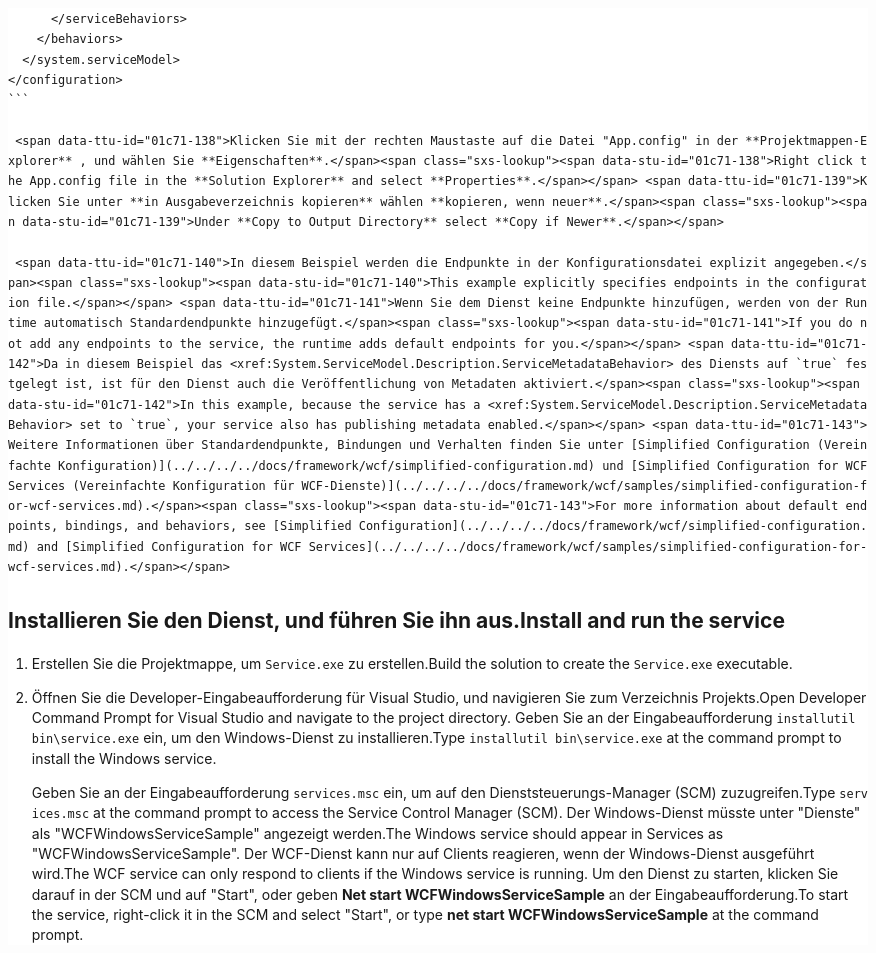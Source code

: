           </serviceBehaviors>
        </behaviors>
      </system.serviceModel>
    </configuration>
    ```

     <span data-ttu-id="01c71-138">Klicken Sie mit der rechten Maustaste auf die Datei "App.config" in der **Projektmappen-Explorer** , und wählen Sie **Eigenschaften**.</span><span class="sxs-lookup"><span data-stu-id="01c71-138">Right click the App.config file in the **Solution Explorer** and select **Properties**.</span></span> <span data-ttu-id="01c71-139">Klicken Sie unter **in Ausgabeverzeichnis kopieren** wählen **kopieren, wenn neuer**.</span><span class="sxs-lookup"><span data-stu-id="01c71-139">Under **Copy to Output Directory** select **Copy if Newer**.</span></span>

     <span data-ttu-id="01c71-140">In diesem Beispiel werden die Endpunkte in der Konfigurationsdatei explizit angegeben.</span><span class="sxs-lookup"><span data-stu-id="01c71-140">This example explicitly specifies endpoints in the configuration file.</span></span> <span data-ttu-id="01c71-141">Wenn Sie dem Dienst keine Endpunkte hinzufügen, werden von der Runtime automatisch Standardendpunkte hinzugefügt.</span><span class="sxs-lookup"><span data-stu-id="01c71-141">If you do not add any endpoints to the service, the runtime adds default endpoints for you.</span></span> <span data-ttu-id="01c71-142">Da in diesem Beispiel das <xref:System.ServiceModel.Description.ServiceMetadataBehavior> des Diensts auf `true` festgelegt ist, ist für den Dienst auch die Veröffentlichung von Metadaten aktiviert.</span><span class="sxs-lookup"><span data-stu-id="01c71-142">In this example, because the service has a <xref:System.ServiceModel.Description.ServiceMetadataBehavior> set to `true`, your service also has publishing metadata enabled.</span></span> <span data-ttu-id="01c71-143">Weitere Informationen über Standardendpunkte, Bindungen und Verhalten finden Sie unter [Simplified Configuration (Vereinfachte Konfiguration)](../../../../docs/framework/wcf/simplified-configuration.md) und [Simplified Configuration for WCF Services (Vereinfachte Konfiguration für WCF-Dienste)](../../../../docs/framework/wcf/samples/simplified-configuration-for-wcf-services.md).</span><span class="sxs-lookup"><span data-stu-id="01c71-143">For more information about default endpoints, bindings, and behaviors, see [Simplified Configuration](../../../../docs/framework/wcf/simplified-configuration.md) and [Simplified Configuration for WCF Services](../../../../docs/framework/wcf/samples/simplified-configuration-for-wcf-services.md).</span></span>

## <a name="install-and-run-the-service"></a><span data-ttu-id="01c71-144">Installieren Sie den Dienst, und führen Sie ihn aus.</span><span class="sxs-lookup"><span data-stu-id="01c71-144">Install and run the service</span></span>

1.  <span data-ttu-id="01c71-145">Erstellen Sie die Projektmappe, um `Service.exe` zu erstellen.</span><span class="sxs-lookup"><span data-stu-id="01c71-145">Build the solution to create the `Service.exe` executable.</span></span>

2.  <span data-ttu-id="01c71-146">Öffnen Sie die Developer-Eingabeaufforderung für Visual Studio, und navigieren Sie zum Verzeichnis Projekts.</span><span class="sxs-lookup"><span data-stu-id="01c71-146">Open Developer Command Prompt for Visual Studio and navigate to the project directory.</span></span> <span data-ttu-id="01c71-147">Geben Sie an der Eingabeaufforderung `installutil bin\service.exe` ein, um den Windows-Dienst zu installieren.</span><span class="sxs-lookup"><span data-stu-id="01c71-147">Type `installutil bin\service.exe` at the command prompt to install the Windows service.</span></span>

     <span data-ttu-id="01c71-148">Geben Sie an der Eingabeaufforderung `services.msc` ein, um auf den Dienststeuerungs-Manager (SCM) zuzugreifen.</span><span class="sxs-lookup"><span data-stu-id="01c71-148">Type `services.msc` at the command prompt to access the Service Control Manager (SCM).</span></span> <span data-ttu-id="01c71-149">Der Windows-Dienst müsste unter "Dienste" als "WCFWindowsServiceSample" angezeigt werden.</span><span class="sxs-lookup"><span data-stu-id="01c71-149">The Windows service should appear in Services as "WCFWindowsServiceSample".</span></span> <span data-ttu-id="01c71-150">Der WCF-Dienst kann nur auf Clients reagieren, wenn der Windows-Dienst ausgeführt wird.</span><span class="sxs-lookup"><span data-stu-id="01c71-150">The WCF service can only respond to clients if the Windows service is running.</span></span> <span data-ttu-id="01c71-151">Um den Dienst zu starten, klicken Sie darauf in der SCM und auf "Start", oder geben **Net start WCFWindowsServiceSample** an der Eingabeaufforderung.</span><span class="sxs-lookup"><span data-stu-id="01c71-151">To start the service, right-click it in the SCM and select "Start", or type **net start WCFWindowsServiceSample** at the command prompt.</span></span>
